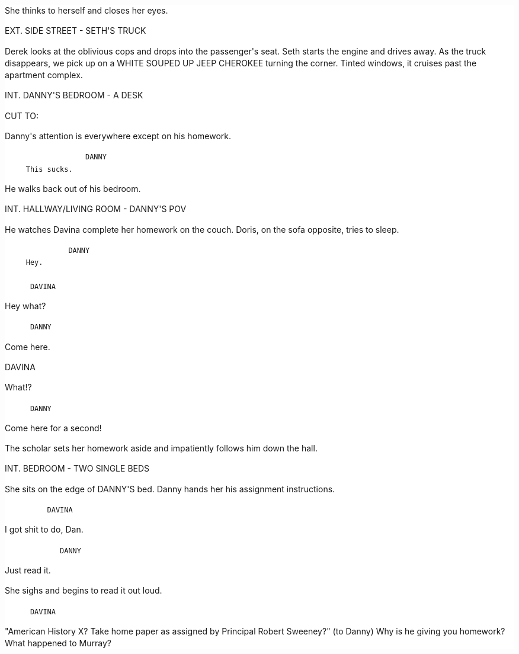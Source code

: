 She thinks to herself and closes her eyes.

EXT. SIDE STREET - SETH'S TRUCK

Derek looks at the oblivious cops and drops into the
passenger's seat. Seth starts the engine and drives
away. As the truck disappears, we pick up on a WHITE
SOUPED UP JEEP CHEROKEE turning the corner. Tinted
windows, it cruises past the apartment complex.

INT. DANNY'S BEDROOM - A DESK

CUT TO:

Danny's attention is everywhere except on his homework.

                       DANNY
         This sucks.

He walks back out of his bedroom.

INT. HALLWAY/LIVING ROOM - DANNY'S POV

He watches Davina complete her homework on the couch.
Doris, on the sofa opposite, tries to sleep.

                   DANNY
         Hey.

          DAVINA
Hey what?

          DANNY
Come here.

DAVINA

What!?

          DANNY
Come here for a second!

The scholar sets her homework aside and impatiently
follows him down the hall.

INT. BEDROOM - TWO SINGLE BEDS

She sits on the edge of DANNY'S bed.  Danny hands her his
assignment instructions.

              DAVINA
I got shit to do, Dan.

                 DANNY
Just read it.

She sighs and begins to read it out loud.

          DAVINA
"American History X? Take home paper
as assigned by Principal Robert
Sweeney?"
     (to Danny)
Why is he giving you homework? What
happened to Murray?
